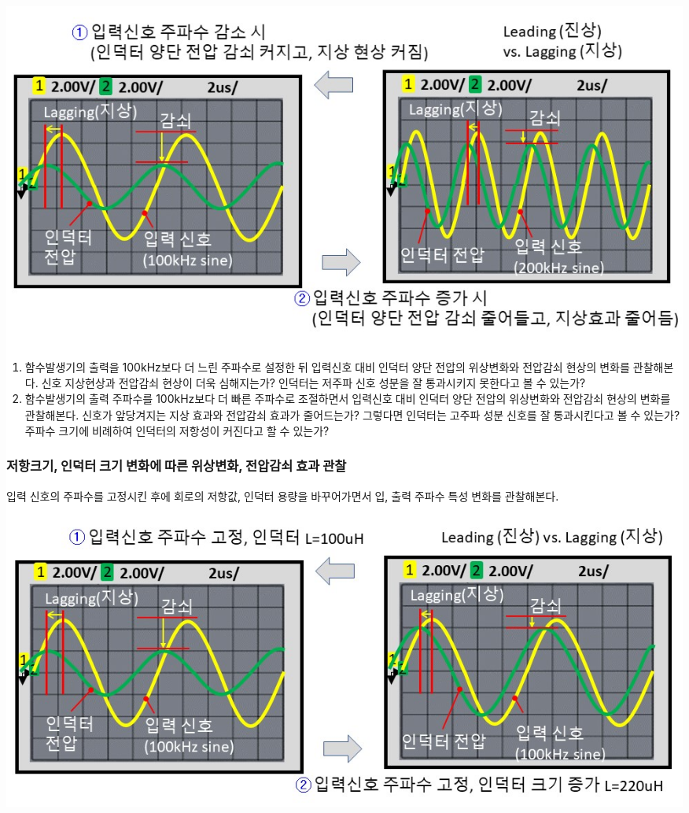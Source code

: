![09_주파수변화에따른_지상_감쇄](./images/09x.jpg '입력 사인파의 주파수에 따른 인덕터 양단 전압지연 및 감쇠 특성 관찰')

1. 함수발생기의 출력을 100kHz보다 더 느린 주파수로 설정한 뒤 입력신호 대비 인덕터 양단 전압의 위상변화와 전압감쇠 현상의 변화를 관찰해본다. 신호 지상현상과 전압감쇠 현상이 더욱 심해지는가? 인덕터는 저주파 신호 성분을 잘 통과시키지 못한다고 볼 수 있는가?
2. 함수발생기의 출력 주파수를 100kHz보다 더 빠른 주파수로 조절하면서 입력신호 대비 인덕터 양단 전압의 위상변화와 전압감쇠 현상의 변화를 관찰해본다. 신호가 앞당겨지는 지상 효과와 전압감쇠 효과가 줄어드는가? 그렇다면 인덕터는 고주파 성분 신호를 잘 통과시킨다고 볼 수 있는가? 주파수 크기에 비례하여 인덕터의 저항성이 커진다고 할 수 있는가?



### 저항크기, 인덕터 크기 변화에 따른 위상변화, 전압감쇠 효과 관찰

입력 신호의 주파수를 고정시킨 후에 회로의 저항값, 인덕터 용량을 바꾸어가면서 입, 출력 주파수 특성 변화를 관찰해본다.

![10_저항_인덕터_변경에따라](./images/10x.jpg '인덕터 용량, 저항 크기 변화에 따른 전압지연 전압감쇠 특성 변화를 측정')

